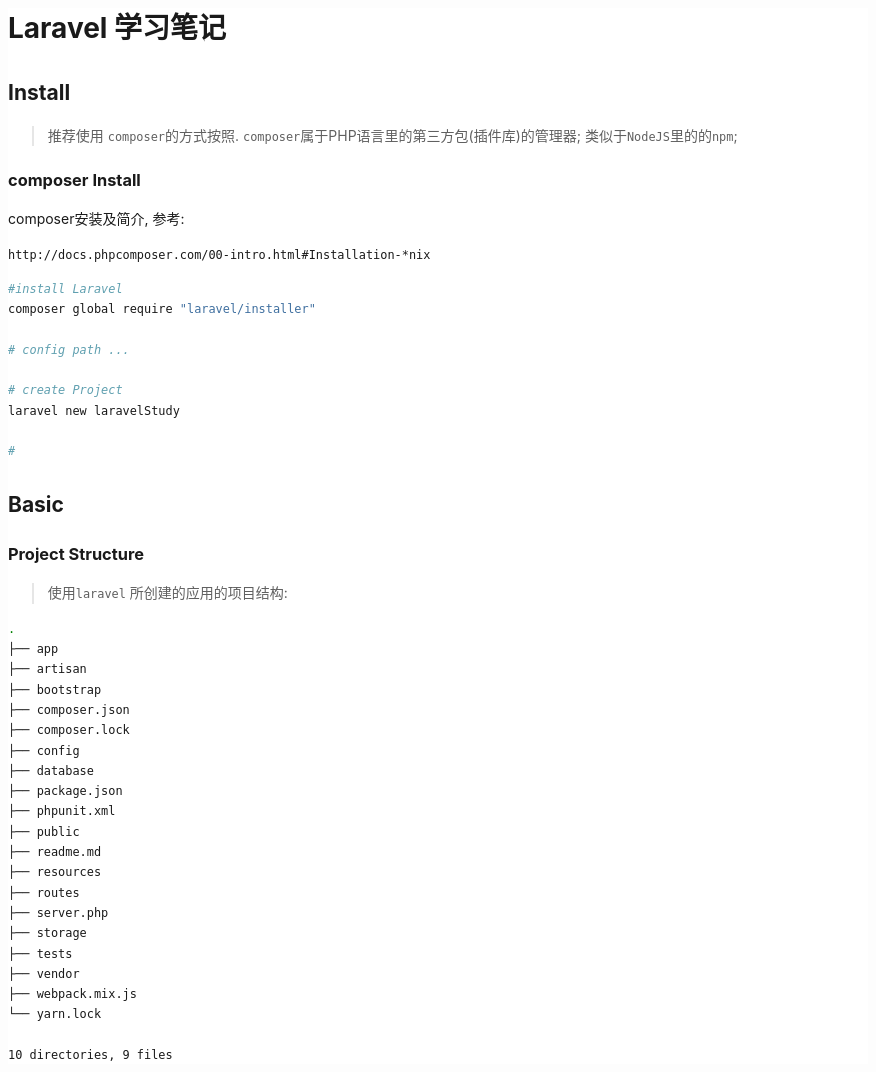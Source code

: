# Laravel 学习笔记

## Install

> 推荐使用 `composer`的方式按照. `composer`属于PHP语言里的第三方包(插件库)的管理器; 类似于`NodeJS`里的的`npm`;

### composer Install

composer安装及简介, 参考:

`http://docs.phpcomposer.com/00-intro.html#Installation-*nix`



```bash
#install Laravel
composer global require "laravel/installer"

# config path ...

# create Project
laravel new laravelStudy

#
```

## Basic

### Project Structure

> 使用`laravel` 所创建的应用的项目结构:

```bash
.
├── app
├── artisan
├── bootstrap
├── composer.json
├── composer.lock
├── config
├── database
├── package.json
├── phpunit.xml
├── public
├── readme.md
├── resources
├── routes
├── server.php
├── storage
├── tests
├── vendor
├── webpack.mix.js
└── yarn.lock

10 directories, 9 files
```
